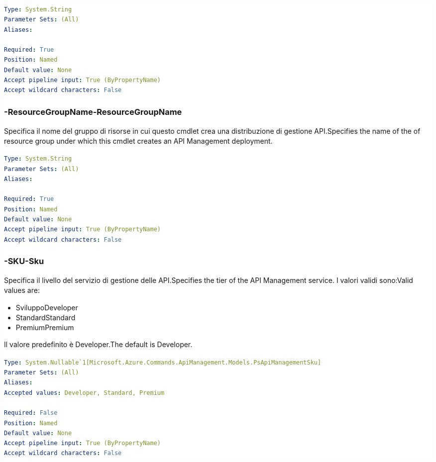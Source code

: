 ```yaml
Type: System.String
Parameter Sets: (All)
Aliases: 

Required: True
Position: Named
Default value: None
Accept pipeline input: True (ByPropertyName)
Accept wildcard characters: False
```

### <span data-ttu-id="b66fd-151">-ResourceGroupName</span><span class="sxs-lookup"><span data-stu-id="b66fd-151">-ResourceGroupName</span></span>
<span data-ttu-id="b66fd-152">Specifica il nome del gruppo di risorse in cui questo cmdlet crea una distribuzione di gestione API.</span><span class="sxs-lookup"><span data-stu-id="b66fd-152">Specifies the name of the of resource group under which this cmdlet creates an API Management deployment.</span></span>

```yaml
Type: System.String
Parameter Sets: (All)
Aliases: 

Required: True
Position: Named
Default value: None
Accept pipeline input: True (ByPropertyName)
Accept wildcard characters: False
```

### <span data-ttu-id="b66fd-153">-SKU</span><span class="sxs-lookup"><span data-stu-id="b66fd-153">-Sku</span></span>
<span data-ttu-id="b66fd-154">Specifica il livello del servizio di gestione delle API.</span><span class="sxs-lookup"><span data-stu-id="b66fd-154">Specifies the tier of the API Management service.</span></span>
<span data-ttu-id="b66fd-155">I valori validi sono:</span><span class="sxs-lookup"><span data-stu-id="b66fd-155">Valid values are:</span></span> 

- <span data-ttu-id="b66fd-156">Sviluppo</span><span class="sxs-lookup"><span data-stu-id="b66fd-156">Developer</span></span> 
- <span data-ttu-id="b66fd-157">Standard</span><span class="sxs-lookup"><span data-stu-id="b66fd-157">Standard</span></span> 
- <span data-ttu-id="b66fd-158">Premium</span><span class="sxs-lookup"><span data-stu-id="b66fd-158">Premium</span></span> 

<span data-ttu-id="b66fd-159">Il valore predefinito è Developer.</span><span class="sxs-lookup"><span data-stu-id="b66fd-159">The default is Developer.</span></span>

```yaml
Type: System.Nullable`1[Microsoft.Azure.Commands.ApiManagement.Models.PsApiManagementSku]
Parameter Sets: (All)
Aliases: 
Accepted values: Developer, Standard, Premium

Required: False
Position: Named
Default value: None
Accept pipeline input: True (ByPropertyName)
Accept wildcard characters: False
```
